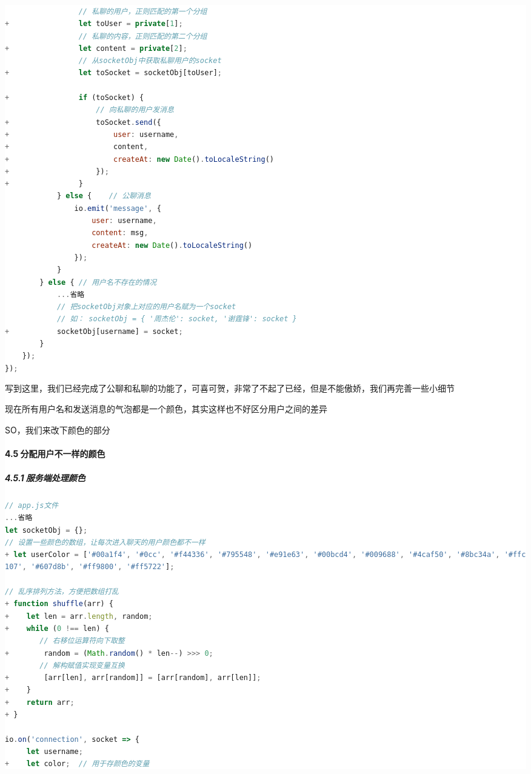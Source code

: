 ```js
                 // 私聊的用户，正则匹配的第一个分组
+                let toUser = private[1];
                 // 私聊的内容，正则匹配的第二个分组
+                let content = private[2];
                 // 从socketObj中获取私聊用户的socket
+                let toSocket = socketObj[toUser];

+                if (toSocket) {
                     // 向私聊的用户发消息
+                    toSocket.send({
+                        user: username,
+                        content,
+                        createAt: new Date().toLocaleString()
+                    });
+                }
            } else {    // 公聊消息
                io.emit('message', {
                    user: username,
                    content: msg,
                    createAt: new Date().toLocaleString()
                });
            }
        } else { // 用户名不存在的情况
            ...省略
            // 把socketObj对象上对应的用户名赋为一个socket
            // 如： socketObj = { '周杰伦': socket, '谢霆锋': socket }
+           socketObj[username] = socket;
        }
    });
});
```

写到这里，我们已经完成了公聊和私聊的功能了，可喜可贺，非常了不起了已经，但是不能傲娇，我们再完善一些小细节

现在所有用户名和发送消息的气泡都是一个颜色，其实这样也不好区分用户之间的差异

SO，我们来改下颜色的部分

#### 4.5 分配用户不一样的颜色

##### 4.5.1 服务端处理颜色

```js
// app.js文件
...省略
let socketObj = {};
// 设置一些颜色的数组，让每次进入聊天的用户颜色都不一样
+ let userColor = ['#00a1f4', '#0cc', '#f44336', '#795548', '#e91e63', '#00bcd4', '#009688', '#4caf50', '#8bc34a', '#ffc107', '#607d8b', '#ff9800', '#ff5722'];

// 乱序排列方法，方便把数组打乱
+ function shuffle(arr) {
+    let len = arr.length, random;
+    while (0 !== len) {
        // 右移位运算符向下取整
+        random = (Math.random() * len--) >>> 0; 
        // 解构赋值实现变量互换
+        [arr[len], arr[random]] = [arr[random], arr[len]]; 
+    }
+    return arr;
+ }

io.on('connection', socket => {
     let username;
+    let color;  // 用于存颜色的变量
```